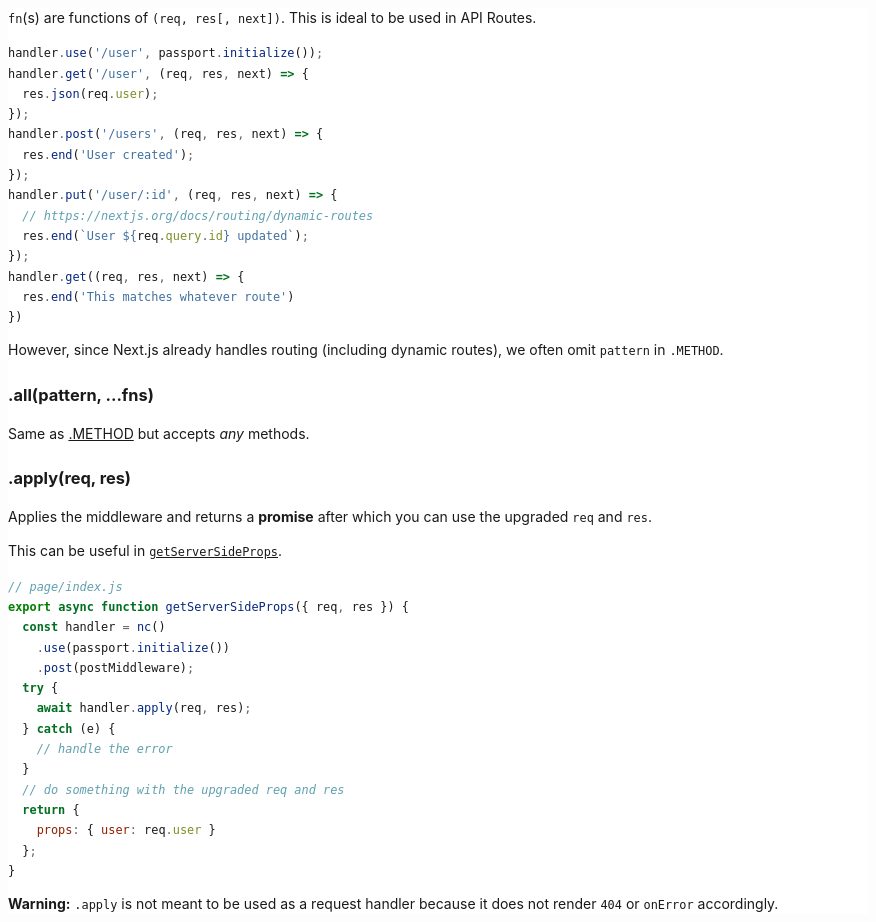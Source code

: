 `fn`(s) are functions of `(req, res[, next])`. This is ideal to be used in API Routes.

```javascript
handler.use('/user', passport.initialize());
handler.get('/user', (req, res, next) => {
  res.json(req.user);
});
handler.post('/users', (req, res, next) => {
  res.end('User created');
});
handler.put('/user/:id', (req, res, next) => {
  // https://nextjs.org/docs/routing/dynamic-routes
  res.end(`User ${req.query.id} updated`);
});
handler.get((req, res, next) => {
  res.end('This matches whatever route')
})
```

However, since Next.js already handles routing (including dynamic routes), we often omit `pattern` in `.METHOD`.

### .all(pattern, ...fns)

Same as [.METHOD](#methodpattern-fns) but accepts *any* methods.

### .apply(req, res)

Applies the middleware and returns a **promise** after which you can use the upgraded `req` and `res`.

This can be useful in [`getServerSideProps`](https://nextjs.org/docs/basic-features/data-fetching#getserversideprops-server-side-rendering).

```javascript
// page/index.js
export async function getServerSideProps({ req, res }) {
  const handler = nc()
    .use(passport.initialize())
    .post(postMiddleware);
  try {
    await handler.apply(req, res);
  } catch (e) {
    // handle the error
  }
  // do something with the upgraded req and res
  return {
    props: { user: req.user }
  };
}

```

**Warning:** `.apply` is not meant to be used as a request handler because it does not render `404` or `onError` accordingly.
